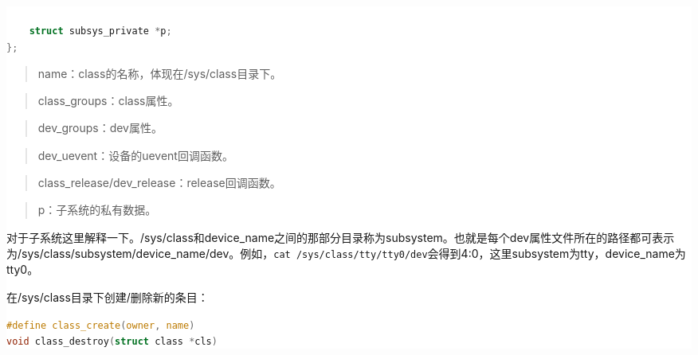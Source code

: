 ```C
		
	struct subsys_private *p;
};
```

> name：class的名称，体现在/sys/class目录下。

> class_groups：class属性。

> dev_groups：dev属性。

> dev_uevent：设备的uevent回调函数。

> class_release/dev_release：release回调函数。

> p：子系统的私有数据。

对于子系统这里解释一下。/sys/class和device_name之间的那部分目录称为subsystem。也就是每个dev属性文件所在的路径都可表示为/sys/class/subsystem/device_name/dev。例如，`cat /sys/class/tty/tty0/dev`会得到4:0，这里subsystem为tty，device_name为tty0。

在/sys/class目录下创建/删除新的条目：

```C
#define class_create(owner, name)
void class_destroy(struct class *cls)
```

